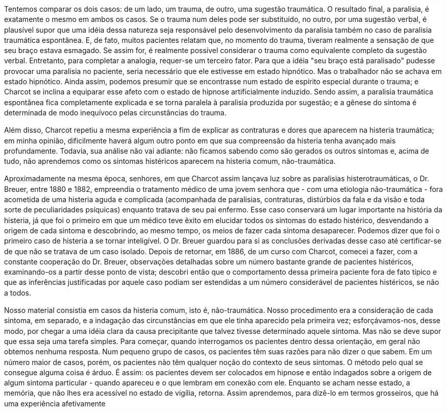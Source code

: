 Tentemos comparar os dois casos: de um lado, um trauma, de outro, uma
sugestão traumática. O resultado final, a paralisia, é exatamente o
mesmo em ambos os casos. Se o trauma num deles pode ser substituído, no
outro, por uma sugestão verbal, é plausível supor que uma idéia dessa
natureza seja responsável pelo desenvolvimento da paralisia também no
caso de paralisia traumática espontânea. E, de fato, muitos pacientes
relatam que, no momento do trauma, tiveram realmente a sensação de que
seu braço estava esmagado. Se assim for, é realmente possível considerar
o trauma como equivalente completo da sugestão verbal. Entretanto, para
completar a analogia, requer-se um terceiro fator. Para que a idéia "seu
braço está paralisado" pudesse provocar uma paralisia no paciente, seria
necessário que ele estivesse em estado hipnótico. Mas o trabalhador não
se achava em estado hipnótico. Ainda assim, podemos presumir que se
encontrasse num estado de espírito especial durante o trauma; e Charcot
se inclina a equiparar esse afeto com o estado de hipnose
artificialmente induzido. Sendo assim, a paralisia traumática espontânea
fica completamente explicada e se torna paralela à paralisia produzida
por sugestão; e a gênese do sintoma é determinada de modo inequívoco
pelas circunstâncias do trauma.

Além disso, Charcot repetiu a mesma experiência a fim de explicar as
contraturas e dores que aparecem na histeria traumática; em minha
opinião, dificilmente haverá algum outro ponto em que sua compreensão da
histeria tenha avançado mais profundamente. Todavia, sua análise não vai
adiante: não ficamos sabendo como são gerados os outros sintomas e,
acima de tudo, não aprendemos como os sintomas histéricos aparecem na
histeria comum, não-traumática.

Aproximadamente na mesma época, senhores, em que Charcot assim lançava
luz sobre as paralisias histerotraumáticas, o Dr. Breuer, entre 1880 e
1882, empreendia o tratamento médico de uma jovem senhora que - com uma
etiologia não-traumática - fora acometida de uma histeria aguda e
complicada (acompanhada de paralisias, contraturas, distúrbios da fala e
da visão e toda sorte de peculiaridades psíquicas) enquanto tratava de
seu pai enfermo. Esse caso conservará um lugar importante na história da
histeria, já que foi o primeiro em que um médico teve êxito em elucidar
todos os sintomas do estado histérico, desvendando a origem de cada
sintoma e descobrindo, ao mesmo tempo, os meios de fazer cada sintoma
desaparecer. Podemos dizer que foi o primeiro caso de histeria a se
tornar inteligível. O Dr. Breuer guardou para si as conclusões derivadas
desse caso até certificar-se de que não se tratava de um caso isolado.
Depois de retornar, em 1886, de um curso com Charcot, comecei a fazer,
com a constante cooperação do Dr. Breuer, observações detalhadas sobre
um número bastante grande de pacientes histéricos, examinando-os a
partir desse ponto de vista; descobri então que o comportamento dessa
primeira paciente fora de fato típico e que as inferências justificadas
por aquele caso podiam ser estendidas a um número considerável de
pacientes histéricos, se não a todos.

Nosso material consistia em casos da histeria comum, isto é,
não-traumática. Nosso procedimento era a consideração de cada sintoma,
em separado, e a indagação das circunstâncias em que ele tinha aparecido
pela primeira vez; esforçávamos-nos, desse modo, por chegar a uma idéia
clara da causa precipitante que talvez tivesse determinado aquele
sintoma. Mas não se deve supor que essa seja uma tarefa simples. Para
começar, quando interrogamos os pacientes dentro dessa orientação, em
geral não obtemos nenhuma resposta. Num pequeno grupo de casos, os
pacientes têm suas razões para não dizer o que sabem. Em um número maior
de casos, porém, os pacientes não têm qualquer noção do contexto de seus
sintomas. O método pelo qual se consegue alguma coisa é árduo. É assim:
os pacientes devem ser colocados em hipnose e então indagados sobre a
origem de algum sintoma particular - quando apareceu e o que lembram em
conexão com ele. Enquanto se acham nesse estado, a memória, que não lhes
era acessível no estado de vigília, retorna. Assim aprendemos, para
dizê-lo em termos grosseiros, que há uma experiência afetivamente